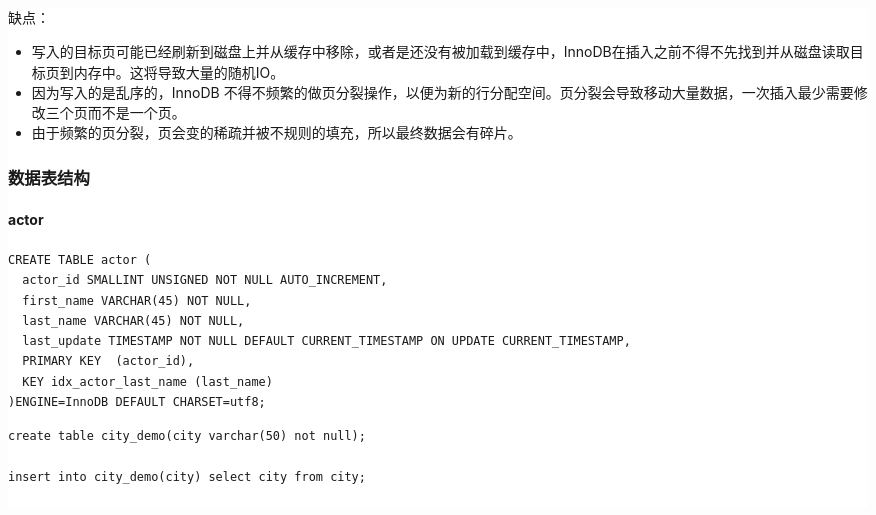 
缺点：

- 写入的目标页可能已经刷新到磁盘上并从缓存中移除，或者是还没有被加载到缓存中，InnoDB在插入之前不得不先找到并从磁盘读取目标页到内存中。这将导致大量的随机IO。
- 因为写入的是乱序的，InnoDB 不得不频繁的做页分裂操作，以便为新的行分配空间。页分裂会导致移动大量数据，一次插入最少需要修改三个页而不是一个页。
- 由于频繁的页分裂，页会变的稀疏并被不规则的填充，所以最终数据会有碎片。

### 数据表结构

#### actor
```
CREATE TABLE actor (
  actor_id SMALLINT UNSIGNED NOT NULL AUTO_INCREMENT,
  first_name VARCHAR(45) NOT NULL,
  last_name VARCHAR(45) NOT NULL,
  last_update TIMESTAMP NOT NULL DEFAULT CURRENT_TIMESTAMP ON UPDATE CURRENT_TIMESTAMP,
  PRIMARY KEY  (actor_id),
  KEY idx_actor_last_name (last_name)
)ENGINE=InnoDB DEFAULT CHARSET=utf8;
```


```
create table city_demo(city varchar(50) not null);

insert into city_demo(city) select city from city;


```

